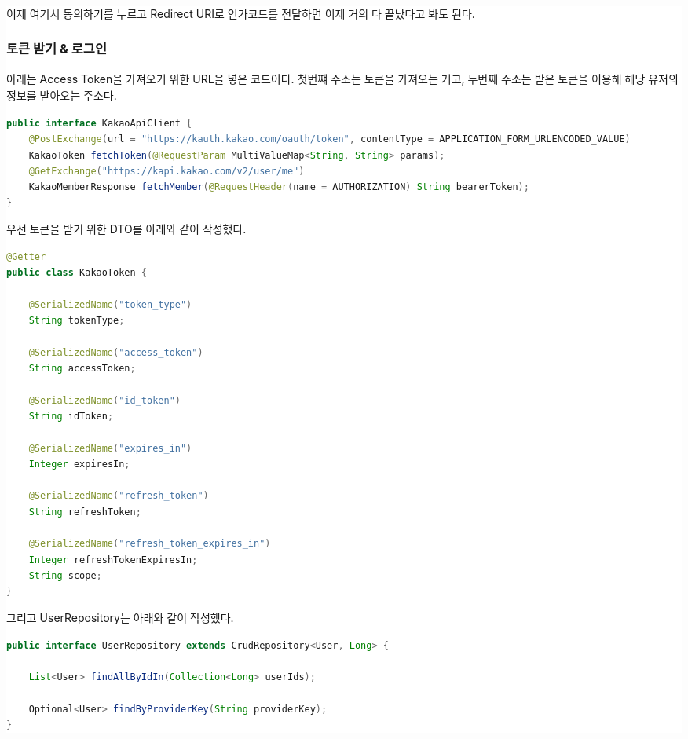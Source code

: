 이제 여기서 동의하기를 누르고 Redirect URI로 인가코드를 전달하면 이제 거의 다 끝났다고 봐도 된다.

### 토큰 받기 & 로그인

아래는 Access Token을 가져오기 위한 URL을 넣은 코드이다. 첫번쨰 주소는 토큰을 가져오는 거고, 두번째 주소는 받은 토큰을 이용해 해당 유저의 정보를 받아오는 주소다.

```java
public interface KakaoApiClient {
    @PostExchange(url = "https://kauth.kakao.com/oauth/token", contentType = APPLICATION_FORM_URLENCODED_VALUE)
    KakaoToken fetchToken(@RequestParam MultiValueMap<String, String> params);
    @GetExchange("https://kapi.kakao.com/v2/user/me")
    KakaoMemberResponse fetchMember(@RequestHeader(name = AUTHORIZATION) String bearerToken);
}
```

우선 토큰을 받기 위한 DTO를 아래와 같이 작성했다. 

```java
@Getter
public class KakaoToken {

    @SerializedName("token_type")
    String tokenType;

    @SerializedName("access_token")
    String accessToken;

    @SerializedName("id_token")
    String idToken;

    @SerializedName("expires_in")
    Integer expiresIn;

    @SerializedName("refresh_token")
    String refreshToken;

    @SerializedName("refresh_token_expires_in")
    Integer refreshTokenExpiresIn;
    String scope;
}
```

그리고 UserRepository는 아래와 같이 작성했다.

```java
public interface UserRepository extends CrudRepository<User, Long> {

    List<User> findAllByIdIn(Collection<Long> userIds);

    Optional<User> findByProviderKey(String providerKey);
}
```

